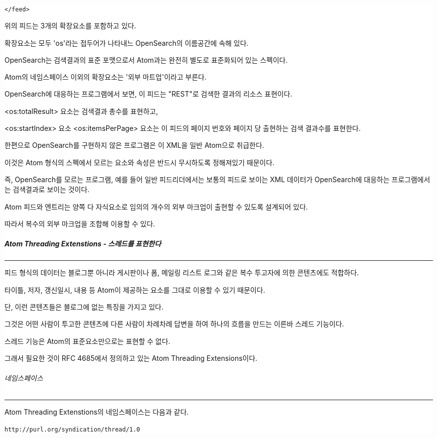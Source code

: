 ```
</feed>
```

위의 피드는 3개의 확장요소를 포함하고 있다.

확장요소는 모두 'os'라는 접두어가 나타내느 OpenSearch의 이름공간에 속해 있다.

OpenSearch는 검색결과의 표준 포맷으로서 Atom과는 완전히 별도로 표준화되어 있는 스펙이다.

Atom의 네임스페이스 이외의 확장요소는 '외부 마트업'이라고 부른다.



OpenSearch에 대응하는 프로그램에서 보면, 이 피드는 "REST"로 검색한 결과의 리소스 표현이다.

\<os:totalResult> 요소는 검색결과 총수를 표현하고,

\<os:startIndex> 요소 \<os:itemsPerPage> 요소는 이 피드의 페이지 번호와 페이지 당 출현하는 검색 결과수를 표현한다.



한편으로 OpenSearch를 구현하지 않은 프로그램은 이 XML을 일반 Atom으로 취급한다.

이것은 Atom 형식의 스펙에서 모르는 요소와 속성은 반드시 무시하도록 정해져있기 때문이다.



즉, OpenSearch를 모르는 프로그램, 예를 들어 일반 피드리더에서는 보통의 피드로 보이는 XML 데이터가 OpenSearch에 대응하는 프로그램에서는 검색결과로 보이는 것이다.



Atom 피드와 엔트리는 양쪽 다 자식요소로 임의의 개수의 외부 마크업이 출현할 수 있도록 설계되어 있다.

따라서 복수의 외부 마크업을 조합해 이용할 수 있다.



##### Atom Threading Extenstions - 스레드를 표현한다

---

피드 형식의 데이터는 블로그뿐 아니라 게시판이나 폼, 메일링 리스트 로그와 같은 복수 투고자에 의한 콘텐츠에도 적합하다.

타이틀, 저자, 갱신일시, 내용 등 Atom이 제공하는 요소를 그대로 이용할 수 있기 때문이다.



단, 이런 콘텐츠들은 블로그에 없는 특징을 가지고 있다.

그것은 어떤 사람이 투고한 콘텐츠에 다른 사람이 차례차례 답변을 하여 하나의 흐름을 만드는 이른바 스레드 기능이다.



스레드 기능은 Atom의 표준요소만으로는 표현할 수 없다.

그래서 필요한 것이  RFC 4685에서 정의하고 있는 Atom Threading Extensions이다. 



###### 네임스페이스

---

Atom Threading Extenstions의 네임스페이스는 다음과 같다.

```
http://purl.org/syndication/thread/1.0
```
